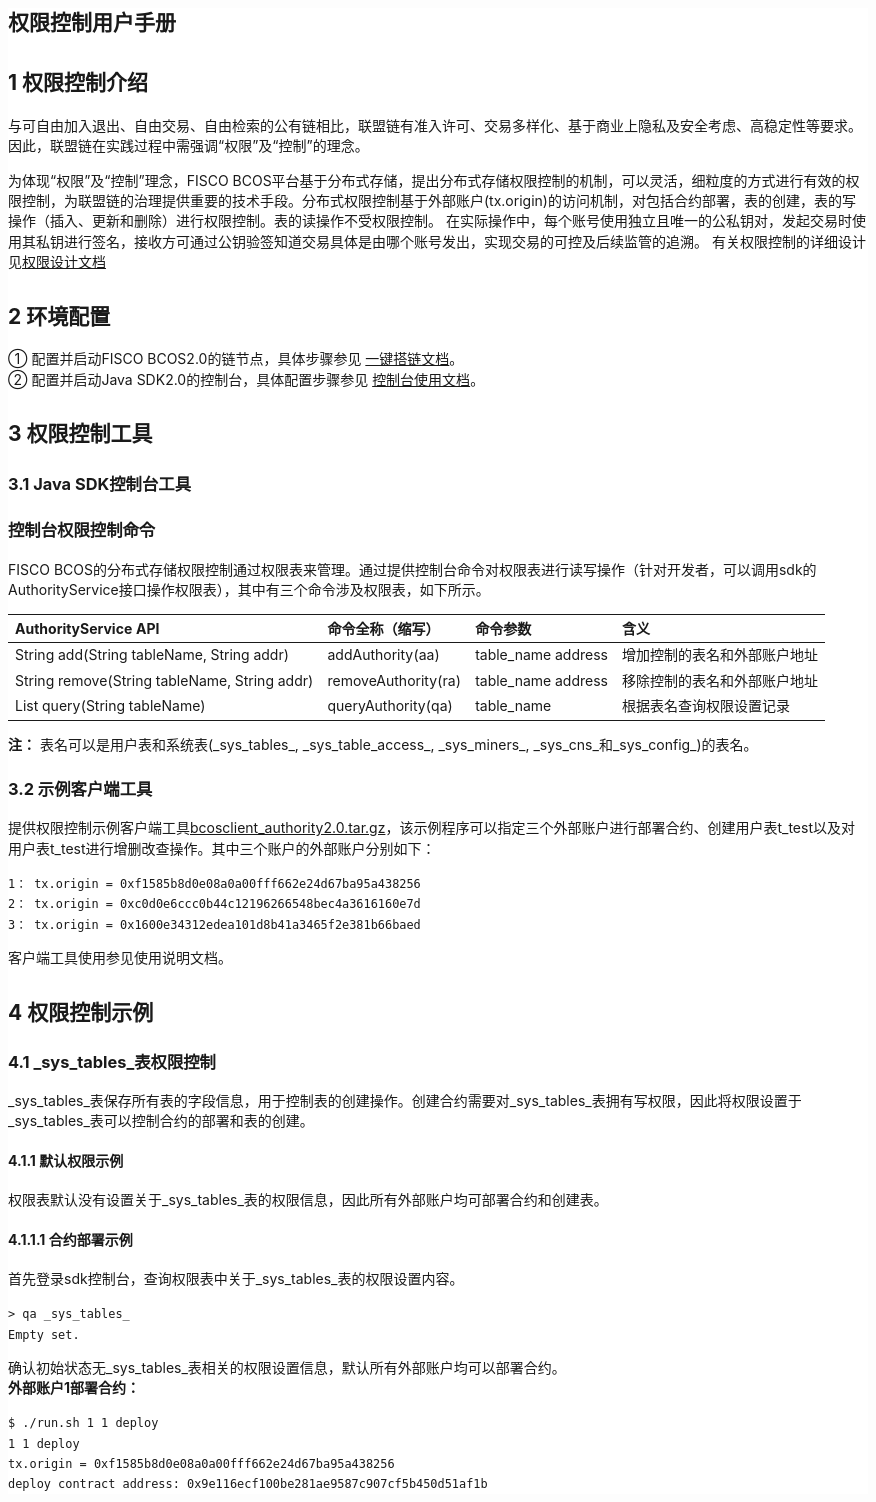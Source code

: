 ## 权限控制用户手册
## 1 权限控制介绍

与可自由加入退出、自由交易、自由检索的公有链相比，联盟链有准入许可、交易多样化、基于商业上隐私及安全考虑、高稳定性等要求。因此，联盟链在实践过程中需强调“权限”及“控制”的理念。

为体现“权限”及“控制”理念，FISCO BCOS平台基于分布式存储，提出分布式存储权限控制的机制，可以灵活，细粒度的方式进行有效的权限控制，为联盟链的治理提供重要的技术手段。分布式权限控制基于外部账户(tx.origin)的访问机制，对包括合约部署，表的创建，表的写操作（插入、更新和删除）进行权限控制。表的读操作不受权限控制。 在实际操作中，每个账号使用独立且唯一的公私钥对，发起交易时使用其私钥进行签名，接收方可通过公钥验签知道交易具体是由哪个账号发出，实现交易的可控及后续监管的追溯。 有关权限控制的详细设计见[权限设计文档](../design/authority.md)   

## 2 环境配置  
① 配置并启动FISCO BCOS2.0的链节点，具体步骤参见 [一键搭链文档](./buildchain.md)。   
② 配置并启动Java SDK2.0的控制台，具体配置步骤参见 [控制台使用文档](./console.md)。

## 3 权限控制工具
### 3.1 Java SDK控制台工具
### 控制台权限控制命令
FISCO BCOS的分布式存储权限控制通过权限表来管理。通过提供控制台命令对权限表进行读写操作（针对开发者，可以调用sdk的AuthorityService接口操作权限表），其中有三个命令涉及权限表，如下所示。

|AuthorityService API|命令全称（缩写）|命令参数|含义|
|:--- |:---|:------|:---------|
|String add(String tableName, String addr) |addAuthority(aa)| table_name address | 增加控制的表名和外部账户地址
|String remove(String tableName, String addr) |removeAuthority(ra)| table_name address | 移除控制的表名和外部账户地址
|List<AuthorityInfo> query(String tableName) |queryAuthority(qa)| table_name |根据表名查询权限设置记录|

**注：**
 表名可以是用户表和系统表(\_sys_tables_, \_sys_table_access_, \_sys_miners_, \_sys_cns_和_sys_config_)的表名。  

### 3.2 示例客户端工具
提供权限控制示例客户端工具[bcosclient_authority2.0.tar.gz](https://idisk.weoa.com/l/yo7MYo)，该示例程序可以指定三个外部账户进行部署合约、创建用户表t_test以及对用户表t_test进行增删改查操作。其中三个账户的外部账户分别如下：
```
1： tx.origin = 0xf1585b8d0e08a0a00fff662e24d67ba95a438256
2： tx.origin = 0xc0d0e6ccc0b44c12196266548bec4a3616160e7d
3： tx.origin = 0x1600e34312edea101d8b41a3465f2e381b66baed
```
客户端工具使用参见使用说明文档。

## 4 权限控制示例

### 4.1 _sys_tables_表权限控制
_sys_tables_表保存所有表的字段信息，用于控制表的创建操作。创建合约需要对_sys_tables_表拥有写权限，因此将权限设置于_sys_tables_表可以控制合约的部署和表的创建。    

#### 4.1.1 默认权限示例
权限表默认没有设置关于_sys_tables_表的权限信息，因此所有外部账户均可部署合约和创建表。   
#### 4.1.1.1 合约部署示例
首先登录sdk控制台，查询权限表中关于_sys_tables_表的权限设置内容。
```
> qa _sys_tables_
Empty set.
```
确认初始状态无_sys_tables_表相关的权限设置信息，默认所有外部账户均可以部署合约。   
**外部账户1部署合约：** 
```
$ ./run.sh 1 1 deploy
1 1 deploy
tx.origin = 0xf1585b8d0e08a0a00fff662e24d67ba95a438256
deploy contract address: 0x9e116ecf100be281ae9587c907cf5b450d51af1b
```